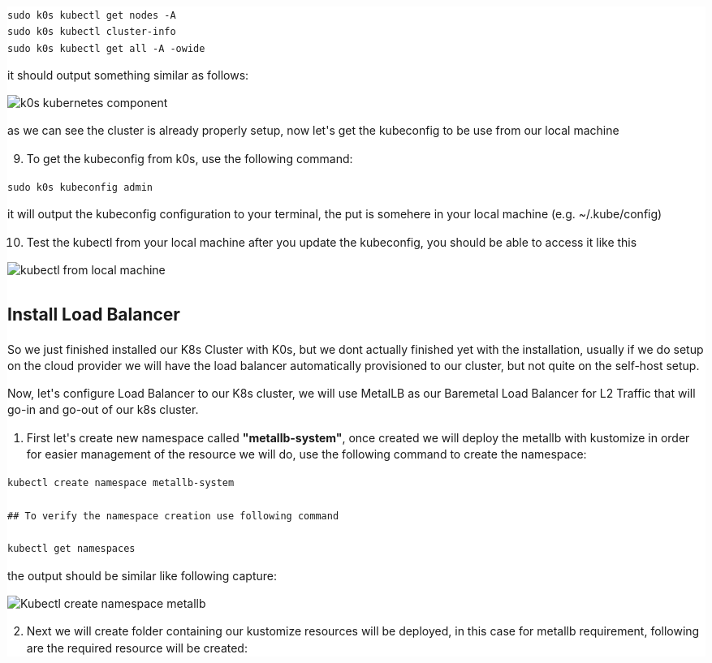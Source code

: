 ```
sudo k0s kubectl get nodes -A
sudo k0s kubectl cluster-info
sudo k0s kubectl get all -A -owide
```

it should output something similar as follows:

![k0s kubernetes component](/img/jun-25/self-host-kubernetes-pt4/k0s-kubernetes-components.png)

as we can see the cluster is already properly setup, now let's get the kubeconfig to be use from our local machine

9. To get the kubeconfig from k0s, use the following command:

```
sudo k0s kubeconfig admin
```

it will output the kubeconfig configuration to your terminal, the put is somehere in your local machine (e.g. ~/.kube/config)

10. Test the kubectl from your local machine after you update the kubeconfig, you should be able to access it like this

![kubectl from local machine](/img/jun-25/self-host-kubernetes-pt4/kubectl-local-machine.png)

</p>

## Install Load Balancer

<p style='text-align: justify;'>

So we just finished installed our K8s Cluster with K0s, but we dont actually finished yet with the installation, usually if we do setup on the cloud provider we will have the load balancer automatically provisioned to our cluster, but not quite on the self-host setup.

Now, let's configure Load Balancer to our K8s cluster, we will use MetalLB as our Baremetal Load Balancer for L2 Traffic that will go-in and go-out of our k8s cluster.

1. First let's create new namespace called **"metallb-system"**, once created we will deploy the metallb with kustomize in order for easier management of the resource we will do, use the following command to create the namespace:

```
kubectl create namespace metallb-system

## To verify the namespace creation use following command

kubectl get namespaces
```

the output should be similar like following capture:

![Kubectl create namespace metallb](/img/jun-25/self-host-kubernetes-pt4/kubectl-create-ns-metallb.png)

2. Next we will create folder containing our kustomize resources will be deployed, in this case for metallb requirement, following are the required resource will be created:
